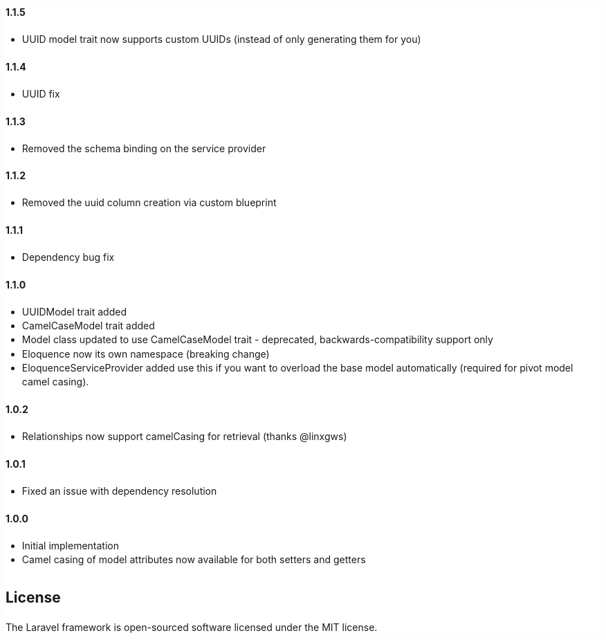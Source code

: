 #### 1.1.5

* UUID model trait now supports custom UUIDs (instead of only generating them for you)

#### 1.1.4

* UUID fix

#### 1.1.3

* Removed the schema binding on the service provider

#### 1.1.2

* Removed the uuid column creation via custom blueprint

#### 1.1.1

* Dependency bug fix

#### 1.1.0

* UUIDModel trait added
* CamelCaseModel trait added
* Model class updated to use CamelCaseModel trait - deprecated, backwards-compatibility support only
* Eloquence now its own namespace (breaking change)
* EloquenceServiceProvider added use this if you want to overload the base model automatically (required for pivot model camel casing).

#### 1.0.2

* Relationships now support camelCasing for retrieval (thanks @linxgws)

#### 1.0.1

* Fixed an issue with dependency resolution

#### 1.0.0

* Initial implementation
* Camel casing of model attributes now available for both setters and getters

## License

The Laravel framework is open-sourced software licensed under the MIT license.